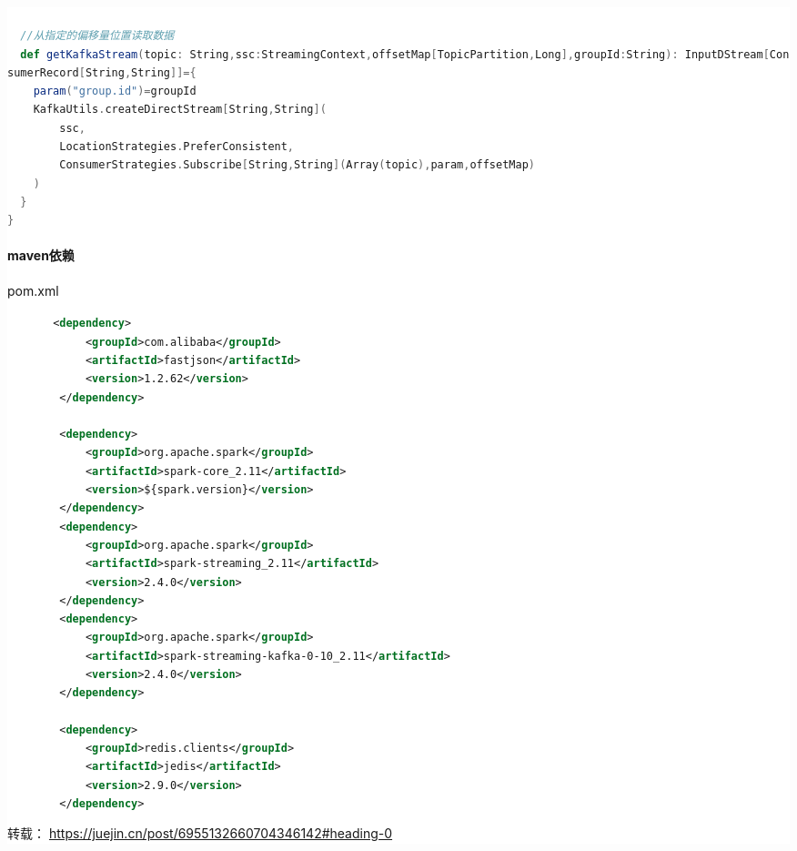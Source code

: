 ```scala

  //从指定的偏移量位置读取数据
  def getKafkaStream(topic: String,ssc:StreamingContext,offsetMap[TopicPartition,Long],groupId:String): InputDStream[ConsumerRecord[String,String]]={
    param("group.id")=groupId
    KafkaUtils.createDirectStream[String,String](
        ssc,
        LocationStrategies.PreferConsistent,
        ConsumerStrategies.Subscribe[String,String](Array(topic),param,offsetMap)
    )
  }
}

```

#### maven依赖

pom.xml

```xml
 	   <dependency>
            <groupId>com.alibaba</groupId>
            <artifactId>fastjson</artifactId>
            <version>1.2.62</version>
        </dependency>

        <dependency>
            <groupId>org.apache.spark</groupId>
            <artifactId>spark-core_2.11</artifactId>
            <version>${spark.version}</version>
        </dependency>
        <dependency>
            <groupId>org.apache.spark</groupId>
            <artifactId>spark-streaming_2.11</artifactId>
            <version>2.4.0</version>
        </dependency>
        <dependency>
            <groupId>org.apache.spark</groupId>
            <artifactId>spark-streaming-kafka-0-10_2.11</artifactId>
            <version>2.4.0</version>
        </dependency>

		<dependency>
            <groupId>redis.clients</groupId>
            <artifactId>jedis</artifactId>
            <version>2.9.0</version>
        </dependency>
```





转载： https://juejin.cn/post/6955132660704346142#heading-0

